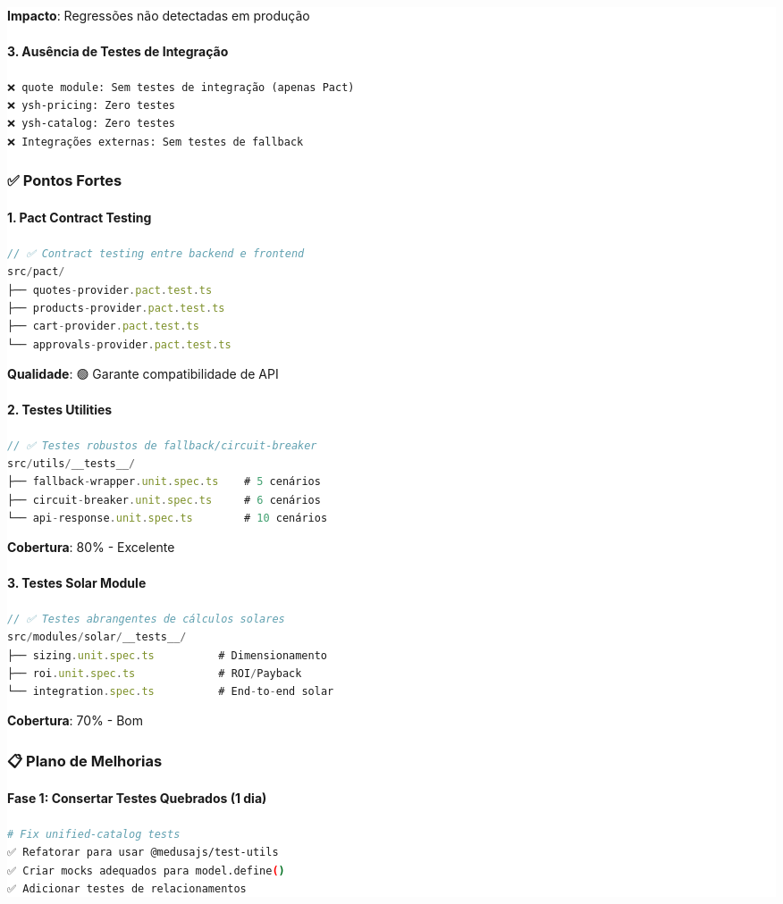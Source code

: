 **Impacto**: Regressões não detectadas em produção

#### 3. Ausência de Testes de Integração

```
❌ quote module: Sem testes de integração (apenas Pact)
❌ ysh-pricing: Zero testes
❌ ysh-catalog: Zero testes
❌ Integrações externas: Sem testes de fallback
```

### ✅ Pontos Fortes

#### 1. Pact Contract Testing

```typescript
// ✅ Contract testing entre backend e frontend
src/pact/
├── quotes-provider.pact.test.ts
├── products-provider.pact.test.ts
├── cart-provider.pact.test.ts
└── approvals-provider.pact.test.ts
```

**Qualidade**: 🟢 Garante compatibilidade de API

#### 2. Testes Utilities

```typescript
// ✅ Testes robustos de fallback/circuit-breaker
src/utils/__tests__/
├── fallback-wrapper.unit.spec.ts    # 5 cenários
├── circuit-breaker.unit.spec.ts     # 6 cenários
└── api-response.unit.spec.ts        # 10 cenários
```

**Cobertura**: 80% - Excelente

#### 3. Testes Solar Module

```typescript
// ✅ Testes abrangentes de cálculos solares
src/modules/solar/__tests__/
├── sizing.unit.spec.ts          # Dimensionamento
├── roi.unit.spec.ts             # ROI/Payback
└── integration.spec.ts          # End-to-end solar
```

**Cobertura**: 70% - Bom

### 📋 Plano de Melhorias

#### Fase 1: Consertar Testes Quebrados (1 dia)

```bash
# Fix unified-catalog tests
✅ Refatorar para usar @medusajs/test-utils
✅ Criar mocks adequados para model.define()
✅ Adicionar testes de relacionamentos
```
